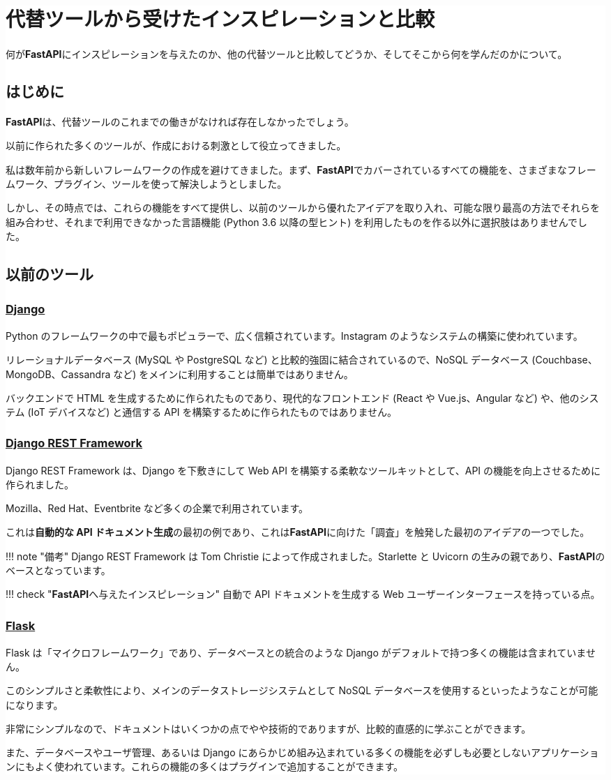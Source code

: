 # 代替ツールから受けたインスピレーションと比較

何が**FastAPI**にインスピレーションを与えたのか、他の代替ツールと比較してどうか、そしてそこから何を学んだのかについて。

## はじめに

**FastAPI**は、代替ツールのこれまでの働きがなければ存在しなかったでしょう。

以前に作られた多くのツールが、作成における刺激として役立ってきました。

私は数年前から新しいフレームワークの作成を避けてきました。まず、**FastAPI**でカバーされているすべての機能を、さまざまなフレームワーク、プラグイン、ツールを使って解決しようとしました。

しかし、その時点では、これらの機能をすべて提供し、以前のツールから優れたアイデアを取り入れ、可能な限り最高の方法でそれらを組み合わせ、それまで利用できなかった言語機能 (Python 3.6 以降の型ヒント) を利用したものを作る以外に選択肢はありませんでした。

## 以前のツール

### <a href="https://www.djangoproject.com/" class="external-link" target="_blank">Django</a>

Python のフレームワークの中で最もポピュラーで、広く信頼されています。Instagram のようなシステムの構築に使われています。

リレーショナルデータベース (MySQL や PostgreSQL など) と比較的強固に結合されているので、NoSQL データベース (Couchbase、MongoDB、Cassandra など) をメインに利用することは簡単ではありません。

バックエンドで HTML を生成するために作られたものであり、現代的なフロントエンド (React や Vue.js、Angular など) や、他のシステム (IoT デバイスなど) と通信する API を構築するために作られたものではありません。

### <a href="https://www.django-rest-framework.org/" class="external-link" target="_blank">Django REST Framework</a>

Django REST Framework は、Django を下敷きにして Web API を構築する柔軟なツールキットとして、API の機能を向上させるために作られました。

Mozilla、Red Hat、Eventbrite など多くの企業で利用されています。

これは**自動的な API ドキュメント生成**の最初の例であり、これは**FastAPI**に向けた「調査」を触発した最初のアイデアの一つでした。

!!! note "備考"
Django REST Framework は Tom Christie によって作成されました。Starlette と Uvicorn の生みの親であり、**FastAPI**のベースとなっています。

!!! check "**FastAPI**へ与えたインスピレーション"
自動で API ドキュメントを生成する Web ユーザーインターフェースを持っている点。

### <a href="http://flask.pocoo.org/" class="external-link" target="_blank">Flask</a>

Flask は「マイクロフレームワーク」であり、データベースとの統合のような Django がデフォルトで持つ多くの機能は含まれていません。

このシンプルさと柔軟性により、メインのデータストレージシステムとして NoSQL データベースを使用するといったようなことが可能になります。

非常にシンプルなので、ドキュメントはいくつかの点でやや技術的でありますが、比較的直感的に学ぶことができます。

また、データベースやユーザ管理、あるいは Django にあらかじめ組み込まれている多くの機能を必ずしも必要としないアプリケーションにもよく使われています。これらの機能の多くはプラグインで追加することができます。
